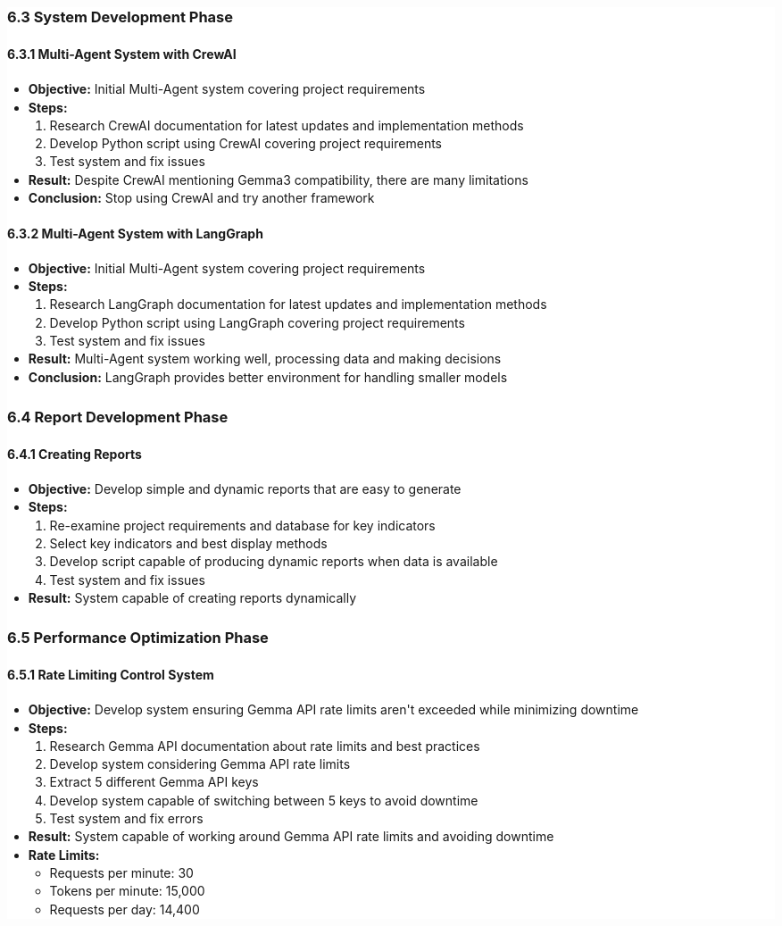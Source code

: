### 6.3 System Development Phase

#### 6.3.1 Multi-Agent System with CrewAI

- **Objective:** Initial Multi-Agent system covering project requirements
- **Steps:**
  1. Research CrewAI documentation for latest updates and implementation methods
  2. Develop Python script using CrewAI covering project requirements
  3. Test system and fix issues
- **Result:** Despite CrewAI mentioning Gemma3 compatibility, there are many limitations
- **Conclusion:** Stop using CrewAI and try another framework

#### 6.3.2 Multi-Agent System with LangGraph

- **Objective:** Initial Multi-Agent system covering project requirements
- **Steps:**
  1. Research LangGraph documentation for latest updates and implementation methods
  2. Develop Python script using LangGraph covering project requirements
  3. Test system and fix issues
- **Result:** Multi-Agent system working well, processing data and making decisions
- **Conclusion:** LangGraph provides better environment for handling smaller models

### 6.4 Report Development Phase

#### 6.4.1 Creating Reports

- **Objective:** Develop simple and dynamic reports that are easy to generate
- **Steps:**
  1. Re-examine project requirements and database for key indicators
  2. Select key indicators and best display methods
  3. Develop script capable of producing dynamic reports when data is available
  4. Test system and fix issues
- **Result:** System capable of creating reports dynamically

### 6.5 Performance Optimization Phase

#### 6.5.1 Rate Limiting Control System

- **Objective:** Develop system ensuring Gemma API rate limits aren't exceeded while minimizing downtime
- **Steps:**
  1. Research Gemma API documentation about rate limits and best practices
  2. Develop system considering Gemma API rate limits
  3. Extract 5 different Gemma API keys
  4. Develop system capable of switching between 5 keys to avoid downtime
  5. Test system and fix errors
- **Result:** System capable of working around Gemma API rate limits and avoiding downtime
- **Rate Limits:**
  - Requests per minute: 30
  - Tokens per minute: 15,000
  - Requests per day: 14,400
